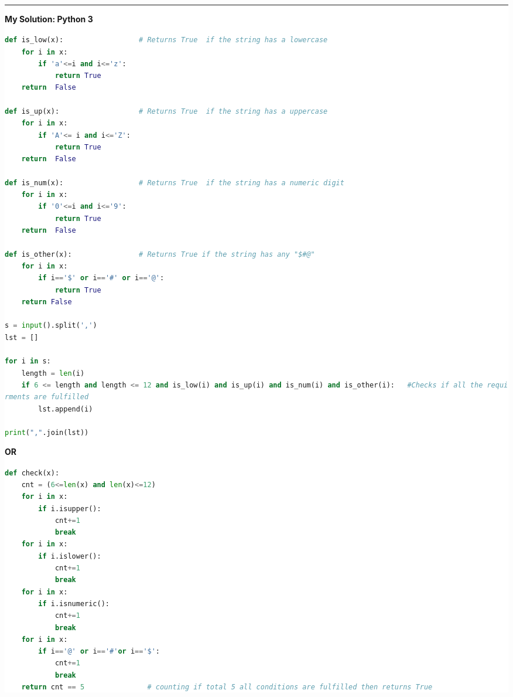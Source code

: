 
---

**My Solution: Python 3**

```python
def is_low(x):                  # Returns True  if the string has a lowercase
    for i in x:
        if 'a'<=i and i<='z':
            return True
    return  False

def is_up(x):                   # Returns True  if the string has a uppercase
    for i in x:
        if 'A'<= i and i<='Z':
            return True
    return  False

def is_num(x):                  # Returns True  if the string has a numeric digit
    for i in x:
        if '0'<=i and i<='9':
            return True
    return  False

def is_other(x):                # Returns True if the string has any "$#@"
    for i in x:
        if i=='$' or i=='#' or i=='@':
            return True
    return False

s = input().split(',')
lst = []

for i in s:
    length = len(i)
    if 6 <= length and length <= 12 and is_low(i) and is_up(i) and is_num(i) and is_other(i):   #Checks if all the requirments are fulfilled
        lst.append(i)

print(",".join(lst))
```

**OR**

```python
def check(x):
    cnt = (6<=len(x) and len(x)<=12)
    for i in x:
        if i.isupper():
            cnt+=1
            break
    for i in x:
        if i.islower():
            cnt+=1
            break
    for i in x:
        if i.isnumeric():
            cnt+=1
            break
    for i in x:
        if i=='@' or i=='#'or i=='$':
            cnt+=1
            break
    return cnt == 5               # counting if total 5 all conditions are fulfilled then returns True

```